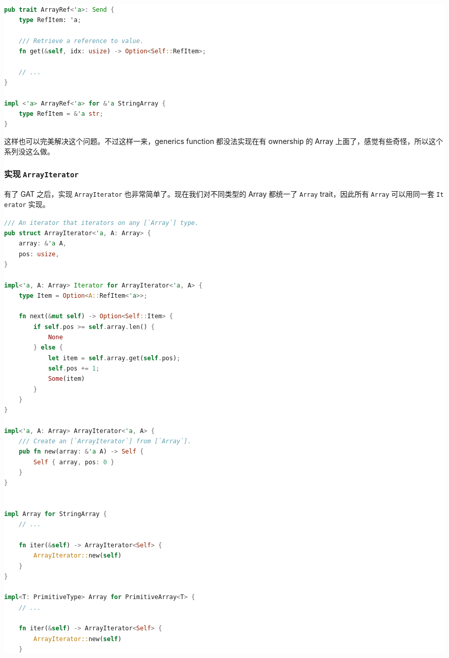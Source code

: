 ```rust
pub trait ArrayRef<'a>: Send {
    type RefItem: 'a;

    /// Retrieve a reference to value.
    fn get(&self, idx: usize) -> Option<Self::RefItem>;
    
    // ...
}

impl <'a> ArrayRef<'a> for &'a StringArray {
    type RefItem = &'a str;
}
```

这样也可以完美解决这个问题。不过这样一来，generics function 都没法实现在有 ownership 的 Array 上面了，感觉有些奇怪，所以这个系列没这么做。

### 实现 `ArrayIterator`

有了 GAT 之后，实现 `ArrayIterator` 也非常简单了。现在我们对不同类型的 Array 都统一了 `Array` trait，因此所有 `Array` 可以用同一套 `Iterator` 实现。

```rust
/// An iterator that iterators on any [`Array`] type.
pub struct ArrayIterator<'a, A: Array> {
    array: &'a A,
    pos: usize,
}

impl<'a, A: Array> Iterator for ArrayIterator<'a, A> {
    type Item = Option<A::RefItem<'a>>;

    fn next(&mut self) -> Option<Self::Item> {
        if self.pos >= self.array.len() {
            None
        } else {
            let item = self.array.get(self.pos);
            self.pos += 1;
            Some(item)
        }
    }
}

impl<'a, A: Array> ArrayIterator<'a, A> {
    /// Create an [`ArrayIterator`] from [`Array`].
    pub fn new(array: &'a A) -> Self {
        Self { array, pos: 0 }
    }
}


impl Array for StringArray {
    // ...

    fn iter(&self) -> ArrayIterator<Self> {
        ArrayIterator::new(self)
    }
}

impl<T: PrimitiveType> Array for PrimitiveArray<T> {
    // ...

    fn iter(&self) -> ArrayIterator<Self> {
        ArrayIterator::new(self)
    }
```

[github]: https://github.com/skyzh/type-exercise-in-rust